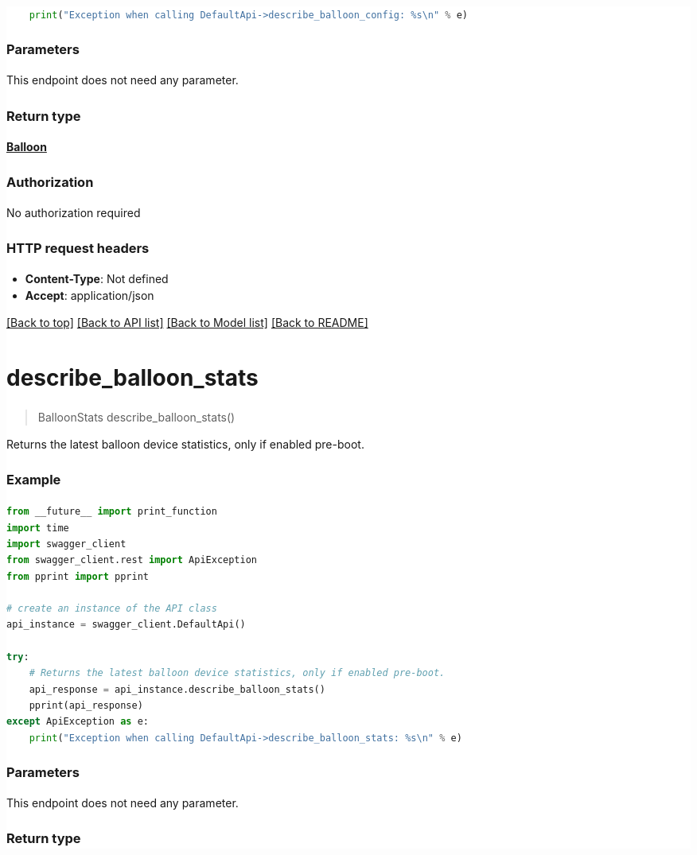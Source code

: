 ```python
    print("Exception when calling DefaultApi->describe_balloon_config: %s\n" % e)
```

### Parameters
This endpoint does not need any parameter.

### Return type

[**Balloon**](Balloon.md)

### Authorization

No authorization required

### HTTP request headers

 - **Content-Type**: Not defined
 - **Accept**: application/json

[[Back to top]](#) [[Back to API list]](../README.md#documentation-for-api-endpoints) [[Back to Model list]](../README.md#documentation-for-models) [[Back to README]](../README.md)

# **describe_balloon_stats**
> BalloonStats describe_balloon_stats()

Returns the latest balloon device statistics, only if enabled pre-boot.

### Example
```python
from __future__ import print_function
import time
import swagger_client
from swagger_client.rest import ApiException
from pprint import pprint

# create an instance of the API class
api_instance = swagger_client.DefaultApi()

try:
    # Returns the latest balloon device statistics, only if enabled pre-boot.
    api_response = api_instance.describe_balloon_stats()
    pprint(api_response)
except ApiException as e:
    print("Exception when calling DefaultApi->describe_balloon_stats: %s\n" % e)
```

### Parameters
This endpoint does not need any parameter.

### Return type
